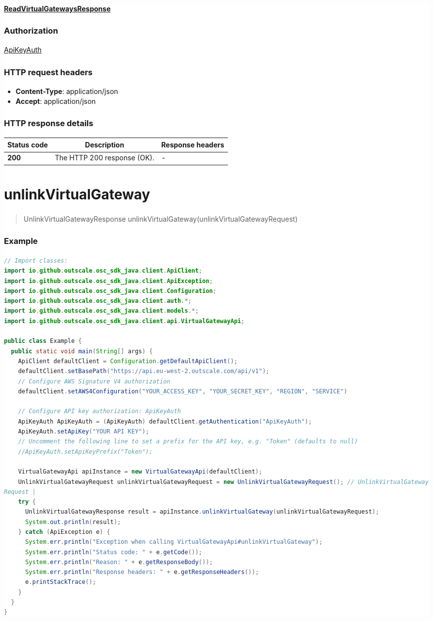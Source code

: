 [**ReadVirtualGatewaysResponse**](ReadVirtualGatewaysResponse.md)

### Authorization

[ApiKeyAuth](../README.md#ApiKeyAuth)

### HTTP request headers

 - **Content-Type**: application/json
 - **Accept**: application/json

### HTTP response details
| Status code | Description | Response headers |
|-------------|-------------|------------------|
| **200** | The HTTP 200 response (OK). |  -  |

<a name="unlinkVirtualGateway"></a>
# **unlinkVirtualGateway**
> UnlinkVirtualGatewayResponse unlinkVirtualGateway(unlinkVirtualGatewayRequest)



### Example
```java
// Import classes:
import io.github.outscale.osc_sdk_java.client.ApiClient;
import io.github.outscale.osc_sdk_java.client.ApiException;
import io.github.outscale.osc_sdk_java.client.Configuration;
import io.github.outscale.osc_sdk_java.client.auth.*;
import io.github.outscale.osc_sdk_java.client.models.*;
import io.github.outscale.osc_sdk_java.client.api.VirtualGatewayApi;

public class Example {
  public static void main(String[] args) {
    ApiClient defaultClient = Configuration.getDefaultApiClient();
    defaultClient.setBasePath("https://api.eu-west-2.outscale.com/api/v1");
    // Configure AWS Signature V4 authorization
    defaultClient.setAWS4Configuration("YOUR_ACCESS_KEY", "YOUR_SECRET_KEY", "REGION", "SERVICE")
    
    // Configure API key authorization: ApiKeyAuth
    ApiKeyAuth ApiKeyAuth = (ApiKeyAuth) defaultClient.getAuthentication("ApiKeyAuth");
    ApiKeyAuth.setApiKey("YOUR API KEY");
    // Uncomment the following line to set a prefix for the API key, e.g. "Token" (defaults to null)
    //ApiKeyAuth.setApiKeyPrefix("Token");

    VirtualGatewayApi apiInstance = new VirtualGatewayApi(defaultClient);
    UnlinkVirtualGatewayRequest unlinkVirtualGatewayRequest = new UnlinkVirtualGatewayRequest(); // UnlinkVirtualGatewayRequest | 
    try {
      UnlinkVirtualGatewayResponse result = apiInstance.unlinkVirtualGateway(unlinkVirtualGatewayRequest);
      System.out.println(result);
    } catch (ApiException e) {
      System.err.println("Exception when calling VirtualGatewayApi#unlinkVirtualGateway");
      System.err.println("Status code: " + e.getCode());
      System.err.println("Reason: " + e.getResponseBody());
      System.err.println("Response headers: " + e.getResponseHeaders());
      e.printStackTrace();
    }
  }
}
```